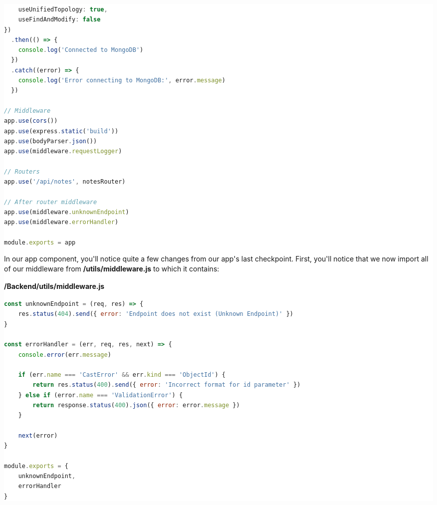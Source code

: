 ```js
    useUnifiedTopology: true,
    useFindAndModify: false
})
  .then(() => {
    console.log('Connected to MongoDB')
  })
  .catch((error) => {
    console.log('Error connecting to MongoDB:', error.message)
  })

// Middleware
app.use(cors())
app.use(express.static('build'))
app.use(bodyParser.json())
app.use(middleware.requestLogger)

// Routers
app.use('/api/notes', notesRouter)

// After router middleware
app.use(middleware.unknownEndpoint)
app.use(middleware.errorHandler)

module.exports = app
```

In our app component, you'll notice quite a few changes from our app's last checkpoint. First, you'll notice that we now import all of our middleware from **/utils/middleware.js** to which it contains:

**/Backend/utils/middleware.js**

```js
const unknownEndpoint = (req, res) => {
    res.status(404).send({ error: 'Endpoint does not exist (Unknown Endpoint)' })
}

const errorHandler = (err, req, res, next) => {
    console.error(err.message)

    if (err.name === 'CastError' && err.kind === 'ObjectId') {
        return res.status(400).send({ error: 'Incorrect format for id parameter' })
    } else if (error.name === 'ValidationError') {
        return response.status(400).json({ error: error.message })
    }

    next(error)
}

module.exports = {
    unknownEndpoint,
    errorHandler
}
```
